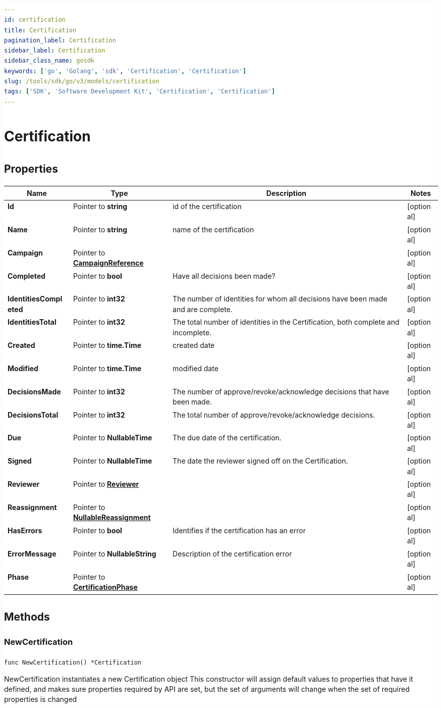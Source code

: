 ```yaml
---
id: certification
title: Certification
pagination_label: Certification
sidebar_label: Certification
sidebar_class_name: gosdk
keywords: ['go', 'Golang', 'sdk', 'Certification', 'Certification'] 
slug: /tools/sdk/go/v3/models/certification
tags: ['SDK', 'Software Development Kit', 'Certification', 'Certification']
---
```


# Certification

## Properties

Name | Type | Description | Notes
------------ | ------------- | ------------- | -------------
**Id** | Pointer to **string** | id of the certification | [optional] 
**Name** | Pointer to **string** | name of the certification | [optional] 
**Campaign** | Pointer to [**CampaignReference**](campaign-reference) |  | [optional] 
**Completed** | Pointer to **bool** | Have all decisions been made? | [optional] 
**IdentitiesCompleted** | Pointer to **int32** | The number of identities for whom all decisions have been made and are complete. | [optional] 
**IdentitiesTotal** | Pointer to **int32** | The total number of identities in the Certification, both complete and incomplete. | [optional] 
**Created** | Pointer to **time.Time** | created date | [optional] 
**Modified** | Pointer to **time.Time** | modified date | [optional] 
**DecisionsMade** | Pointer to **int32** | The number of approve/revoke/acknowledge decisions that have been made. | [optional] 
**DecisionsTotal** | Pointer to **int32** | The total number of approve/revoke/acknowledge decisions. | [optional] 
**Due** | Pointer to **NullableTime** | The due date of the certification. | [optional] 
**Signed** | Pointer to **NullableTime** | The date the reviewer signed off on the Certification. | [optional] 
**Reviewer** | Pointer to [**Reviewer**](reviewer) |  | [optional] 
**Reassignment** | Pointer to [**NullableReassignment**](reassignment) |  | [optional] 
**HasErrors** | Pointer to **bool** | Identifies if the certification has an error | [optional] 
**ErrorMessage** | Pointer to **NullableString** | Description of the certification error | [optional] 
**Phase** | Pointer to [**CertificationPhase**](certification-phase) |  | [optional] 

## Methods

### NewCertification

`func NewCertification() *Certification`

NewCertification instantiates a new Certification object
This constructor will assign default values to properties that have it defined,
and makes sure properties required by API are set, but the set of arguments
will change when the set of required properties is changed
